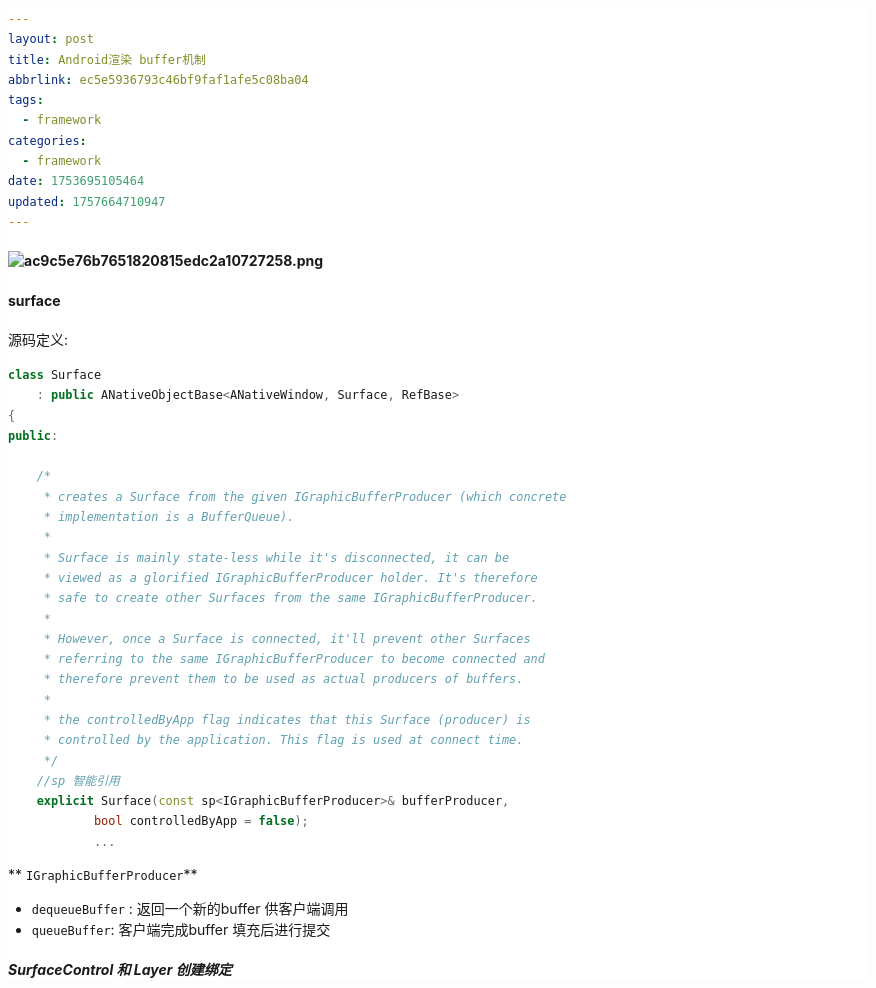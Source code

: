 ```yaml
---
layout: post
title: Android渲染 buffer机制
abbrlink: ec5e5936793c46bf9faf1afe5c08ba04
tags:
  - framework
categories:
  - framework
date: 1753695105464
updated: 1757664710947
---
```


#### ![ac9c5e76b7651820815edc2a10727258.png](/resources/5c7fed423993483e9f3318116869862d.png)

#### surface

源码定义:

```c++
class Surface
    : public ANativeObjectBase<ANativeWindow, Surface, RefBase>
{
public:

    /*
     * creates a Surface from the given IGraphicBufferProducer (which concrete
     * implementation is a BufferQueue).
     *
     * Surface is mainly state-less while it's disconnected, it can be
     * viewed as a glorified IGraphicBufferProducer holder. It's therefore
     * safe to create other Surfaces from the same IGraphicBufferProducer.
     *
     * However, once a Surface is connected, it'll prevent other Surfaces
     * referring to the same IGraphicBufferProducer to become connected and
     * therefore prevent them to be used as actual producers of buffers.
     *
     * the controlledByApp flag indicates that this Surface (producer) is
     * controlled by the application. This flag is used at connect time.
     */
    //sp 智能引用
    explicit Surface(const sp<IGraphicBufferProducer>& bufferProducer,
            bool controlledByApp = false);
            ...
```

\*\* `IGraphicBufferProducer`\*\*

- `dequeueBuffer` : 返回一个新的buffer 供客户端调用
- `queueBuffer`: 客户端完成buffer 填充后进行提交

##### SurfaceControl 和 Layer 创建绑定
